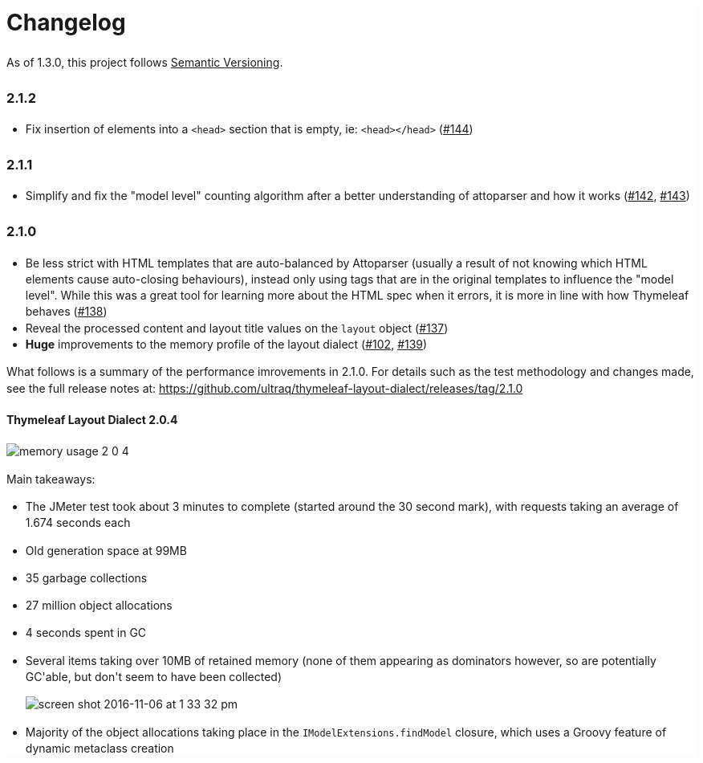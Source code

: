 
Changelog
=========

As of 1.3.0, this project follows [Semantic Versioning](http://semver.org/).


### 2.1.2
 - Fix insertion of elements into a `<head>` section that is empty, ie: `<head></head>`
   ([#144](https://github.com/ultraq/thymeleaf-layout-dialect/issues/142))


### 2.1.1
 - Simplify and fix the "model level" counting algorithm after a better
   understanding of attoparser and how it works
   ([#142](https://github.com/ultraq/thymeleaf-layout-dialect/issues/142),
   [#143](https://github.com/ultraq/thymeleaf-layout-dialect/issues/143))


### 2.1.0
 - Be less strict with HTML templates that are auto-balanced by Attoparser
   (usually a result of not knowing which HTML elements cause auto-closing
   behaviours), instead only using tags that are in the original templates to
   influence the "model level".  While this was a great tool for learning more
   about the HTML spec when it errors, it is more in line with how Thymeleaf
   behaves
   ([#138](https://github.com/ultraq/thymeleaf-layout-dialect/issues/138))
 - Reveal the processed content and layout title values on the `layout` object
   ([#137](https://github.com/ultraq/thymeleaf-layout-dialect/issues/137))
 - **Huge** improvements to the memory profile of the layout dialect
   ([#102](https://github.com/ultraq/thymeleaf-layout-dialect/issues/102),
   [#139](https://github.com/ultraq/thymeleaf-layout-dialect/issues/139))

What follows is a summary of the performance imrovements in 2.1.0.  For details
such as the test methodology and changes made, see the full release notes at:
https://github.com/ultraq/thymeleaf-layout-dialect/releases/tag/2.1.0

#### Thymeleaf Layout Dialect 2.0.4

![memory usage 2 0 4](https://cloud.githubusercontent.com/assets/1686920/20034461/c17b6eb8-a423-11e6-8fe0-d2a5572f3b8c.png)

Main takeaways:
 - The JMeter test took about 3 minutes to complete (started around the 30
   second mark), with requests taking an average of 1.674 seconds each
 - Old generation space at 99MB
 - 35 garbage collections
 - 27 million object allocations
 - 4 seconds spent in GC
 - Several items taking over 10MB of retained memory (none of them appearing as
   dominators however, so are potentially GC'able, but don't seem to have been collected)

   ![screen shot 2016-11-06 at 1 33 32 pm](https://cloud.githubusercontent.com/assets/1686920/20034519/aaf7123a-a425-11e6-9a87-857bd3960dc1.png)

 - Majority of the object allocations taking place in the `IModelExtensions.findModel`
   closure, which uses a Groovy feature of dynamic metaclass creation
